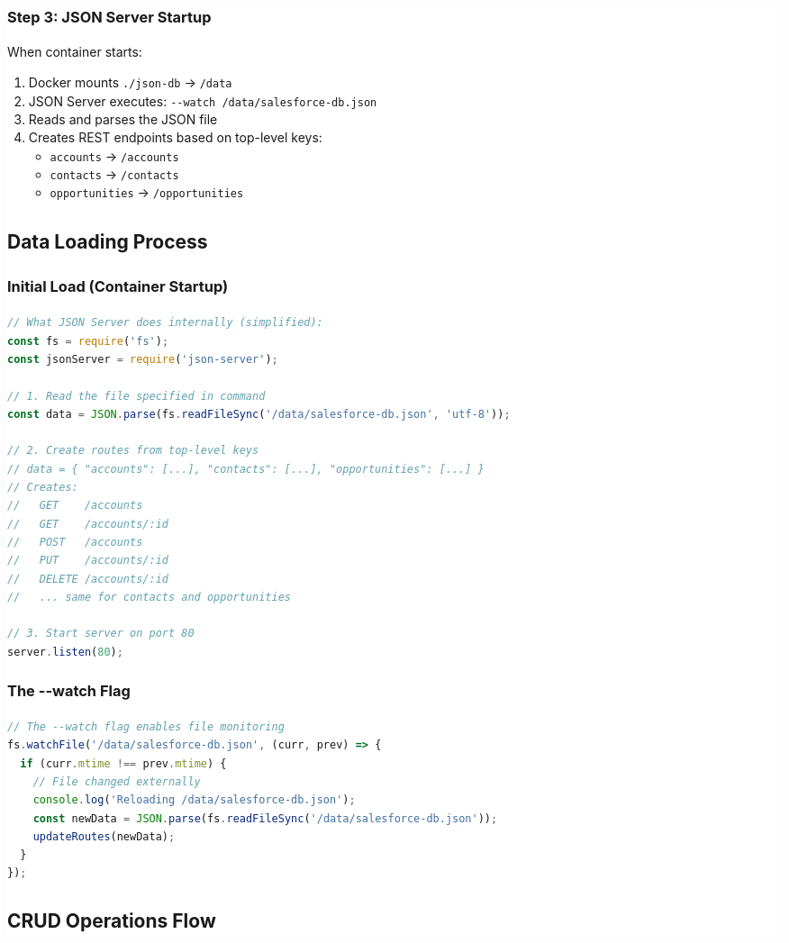 ### Step 3: JSON Server Startup

When container starts:
1. Docker mounts `./json-db` → `/data`
2. JSON Server executes: `--watch /data/salesforce-db.json`
3. Reads and parses the JSON file
4. Creates REST endpoints based on top-level keys:
   - `accounts` → `/accounts`
   - `contacts` → `/contacts`
   - `opportunities` → `/opportunities`

## Data Loading Process

### Initial Load (Container Startup)

```javascript
// What JSON Server does internally (simplified):
const fs = require('fs');
const jsonServer = require('json-server');

// 1. Read the file specified in command
const data = JSON.parse(fs.readFileSync('/data/salesforce-db.json', 'utf-8'));

// 2. Create routes from top-level keys
// data = { "accounts": [...], "contacts": [...], "opportunities": [...] }
// Creates:
//   GET    /accounts
//   GET    /accounts/:id
//   POST   /accounts
//   PUT    /accounts/:id
//   DELETE /accounts/:id
//   ... same for contacts and opportunities

// 3. Start server on port 80
server.listen(80);
```

### The --watch Flag

```javascript
// The --watch flag enables file monitoring
fs.watchFile('/data/salesforce-db.json', (curr, prev) => {
  if (curr.mtime !== prev.mtime) {
    // File changed externally
    console.log('Reloading /data/salesforce-db.json');
    const newData = JSON.parse(fs.readFileSync('/data/salesforce-db.json'));
    updateRoutes(newData);
  }
});
```

## CRUD Operations Flow
